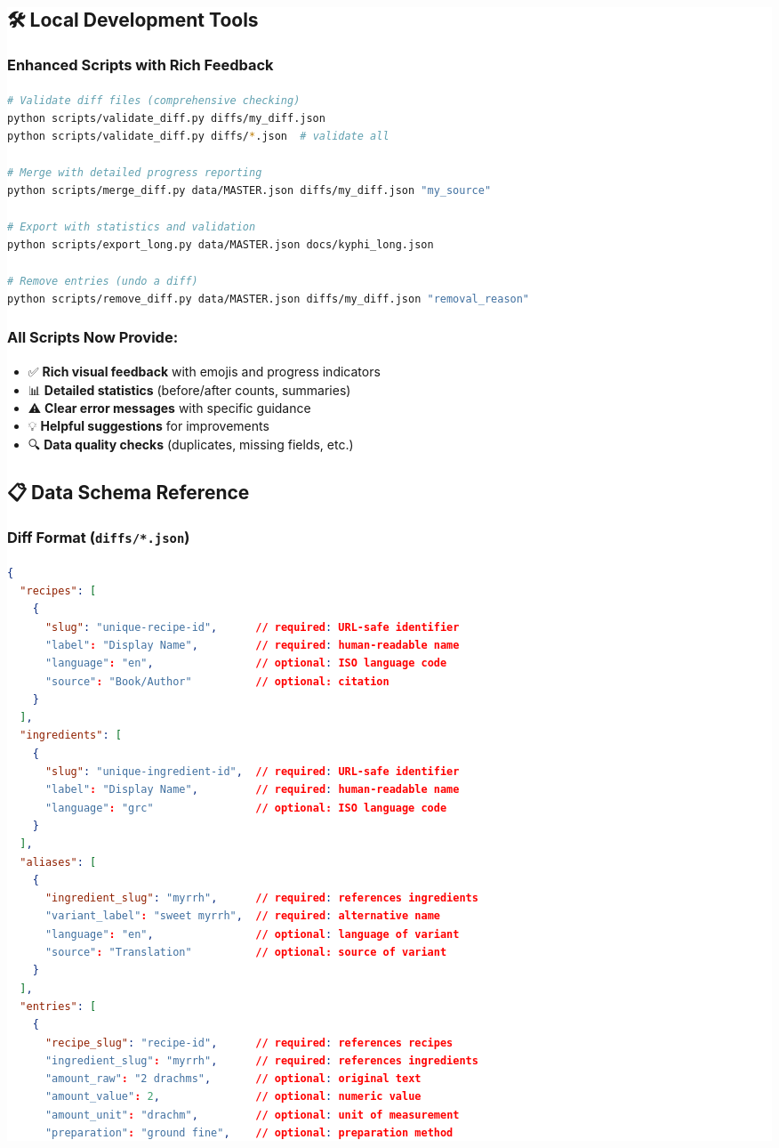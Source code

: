 ## 🛠️ **Local Development Tools**

### **Enhanced Scripts with Rich Feedback**

```bash
# Validate diff files (comprehensive checking)
python scripts/validate_diff.py diffs/my_diff.json
python scripts/validate_diff.py diffs/*.json  # validate all

# Merge with detailed progress reporting  
python scripts/merge_diff.py data/MASTER.json diffs/my_diff.json "my_source"

# Export with statistics and validation
python scripts/export_long.py data/MASTER.json docs/kyphi_long.json

# Remove entries (undo a diff)
python scripts/remove_diff.py data/MASTER.json diffs/my_diff.json "removal_reason"
```

### **All Scripts Now Provide:**
- ✅ **Rich visual feedback** with emojis and progress indicators
- 📊 **Detailed statistics** (before/after counts, summaries)
- ⚠️ **Clear error messages** with specific guidance
- 💡 **Helpful suggestions** for improvements
- 🔍 **Data quality checks** (duplicates, missing fields, etc.)

## 📋 **Data Schema Reference**

### **Diff Format (`diffs/*.json`)**
```json
{
  "recipes": [
    {
      "slug": "unique-recipe-id",      // required: URL-safe identifier
      "label": "Display Name",         // required: human-readable name
      "language": "en",                // optional: ISO language code  
      "source": "Book/Author"          // optional: citation
    }
  ],
  "ingredients": [
    {
      "slug": "unique-ingredient-id",  // required: URL-safe identifier
      "label": "Display Name",         // required: human-readable name
      "language": "grc"                // optional: ISO language code
    }
  ],
  "aliases": [
    {
      "ingredient_slug": "myrrh",      // required: references ingredients
      "variant_label": "sweet myrrh",  // required: alternative name
      "language": "en",                // optional: language of variant
      "source": "Translation"          // optional: source of variant
    }
  ],
  "entries": [
    {
      "recipe_slug": "recipe-id",      // required: references recipes
      "ingredient_slug": "myrrh",      // required: references ingredients  
      "amount_raw": "2 drachms",       // optional: original text
      "amount_value": 2,               // optional: numeric value
      "amount_unit": "drachm",         // optional: unit of measurement
      "preparation": "ground fine",    // optional: preparation method
```